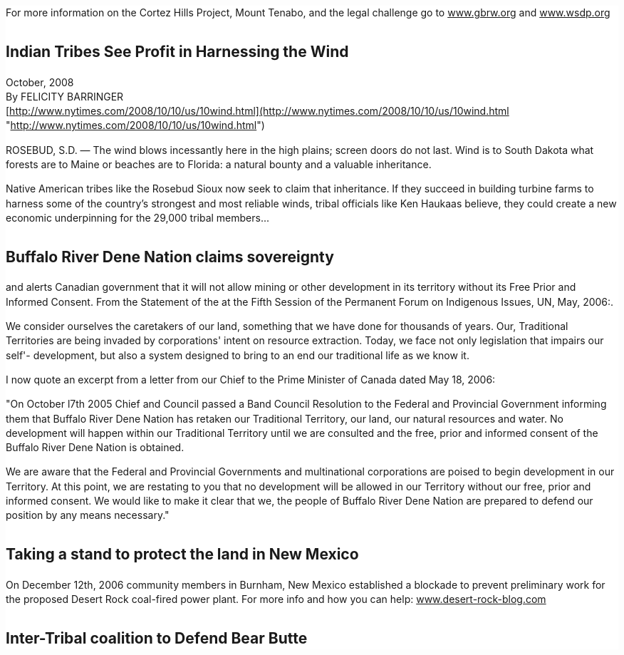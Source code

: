 For more information on the Cortez Hills Project, Mount Tenabo, and the legal challenge go to www.gbrw.org and www.wsdp.org

## Indian Tribes See Profit in Harnessing the Wind

October, 2008  
 By FELICITY BARRINGER  
 [http://www.nytimes.com/2008/10/10/us/10wind.html](http://www.nytimes.com/2008/10/10/us/10wind.html "http://www.nytimes.com/2008/10/10/us/10wind.html")

ROSEBUD, S.D. — The wind blows incessantly here in the high plains; screen doors do not last. Wind is to South Dakota what forests are to Maine or beaches are to Florida: a natural bounty and a valuable inheritance.

Native American tribes like the Rosebud Sioux now seek to claim that inheritance. If they succeed in building turbine farms to harness some of the country’s strongest and most reliable winds, tribal officials like Ken Haukaas believe, they could create a new economic underpinning for the 29,000 tribal members...

## Buffalo River Dene Nation claims sovereignty

 and alerts Canadian government that it will not allow mining or other development in its territory without its Free Prior and Informed Consent. From the Statement of the at the Fifth Session of the Permanent Forum on Indigenous Issues, UN, May, 2006:.

We consider ourselves the caretakers of our land, something that we have done for thousands of years. Our, Traditional Territories are being invaded by corporations' intent on resource extraction. Today, we face not only legislation that impairs our self'- development, but also a system designed to bring to an end our traditional life as we know it.

I now quote an excerpt from a letter from our Chief to the Prime Minister of Canada dated May 18, 2006:

"On October l7th 2005 Chief and Council passed a Band Council Resolution to the Federal and Provincial Government informing them that Buffalo River Dene Nation has retaken our Traditional Territory, our land, our natural resources and water. No development will happen within our Traditional Territory until we are consulted and the free, prior and informed consent of the Buffalo River Dene Nation is obtained.

We are aware that the Federal and Provincial Governments and multinational corporations are poised to begin development in our Territory. At this point, we are restating to you that no development will be allowed in our Territory without our free, prior and informed consent. We would like to make it clear that we, the people of Buffalo River Dene Nation are prepared to defend our position by any means necessary."

## Taking a stand to protect the land in New Mexico

On December 12th, 2006 community members in Burnham, New Mexico established a blockade to prevent preliminary work for the proposed Desert Rock coal-fired power plant. For more info and how you can help: www.desert-rock-blog.com

## Inter-Tribal coalition to Defend Bear Butte
